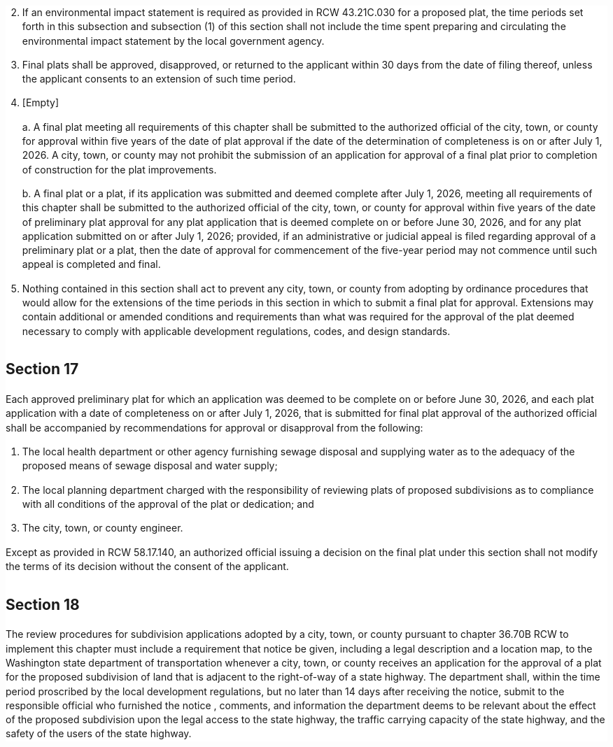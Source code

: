 2. If an environmental impact statement is required as provided in RCW 43.21C.030 for a proposed plat, the time periods set forth in this subsection and subsection (1) of this section shall not include the time spent preparing and circulating the environmental impact statement by the local government agency.

3. Final plats  shall be approved, disapproved, or returned to the applicant within 30 days from the date of filing thereof, unless the applicant consents to an extension of such time period.

4. [Empty]

    a. A final plat meeting all requirements of this chapter shall be submitted to the authorized official of the city, town, or county for approval  within five years of the date of  plat approval if the date of the determination of completeness is on or after July 1, 2026. A city, town, or county may not prohibit the submission of an application for approval of a final plat prior to completion of construction for the plat improvements.

    b. A final plat or a plat, if its application was submitted and deemed complete after July 1, 2026, meeting all requirements of this chapter shall be submitted to the authorized official of the city, town, or county for approval within five years of the date of preliminary plat approval for any plat application that is deemed complete on or before June 30, 2026, and for any plat application submitted on or after July 1, 2026; provided, if an administrative or judicial appeal is filed regarding approval of a preliminary plat or a plat, then the date of approval for commencement of the five-year period may not commence until such appeal is completed and final.

5. Nothing contained in this section shall act to prevent any city, town, or county from adopting by ordinance procedures that would allow for the extensions of the time periods in this section in which to submit a final plat for approval. Extensions may contain additional or amended conditions and requirements than what was required for the approval of the plat deemed necessary to comply with applicable development regulations, codes, and design standards.

## Section 17
Each approved preliminary plat for which an application was deemed to be complete on or before June 30, 2026, and each plat application with a date of completeness on or after July 1, 2026, that is submitted for final plat approval of the authorized official shall be accompanied by  recommendations for approval or disapproval from the following:

1. The local health department or other agency furnishing sewage disposal and supplying water as to the adequacy of the proposed means of sewage disposal and water supply;

2. The local planning department charged with the responsibility of reviewing plats of proposed subdivisions as to compliance with all conditions of the  approval of the  plat  or dedication; and

3. The city, town, or county engineer.

Except as provided in RCW 58.17.140, an authorized official issuing a decision on the final plat under this section shall not modify the terms of its decision without the consent of the applicant.

## Section 18
The review procedures for subdivision applications adopted by a city, town, or county pursuant to chapter 36.70B RCW to implement this chapter must include a requirement that notice be given, including a legal description and a location map, to the Washington state department of transportation whenever a city, town, or county receives an application for the approval of a plat for the proposed subdivision of land that is  adjacent to the right-of-way of a state highway. The department shall, within the time period proscribed by the local development regulations, but no later than 14 days after receiving the notice, submit to the responsible official who furnished the notice , comments, and information  the department deems to be relevant about the effect of the proposed  subdivision upon the legal access to the state highway, the traffic carrying capacity of the state highway, and the safety of the users of the state highway.
